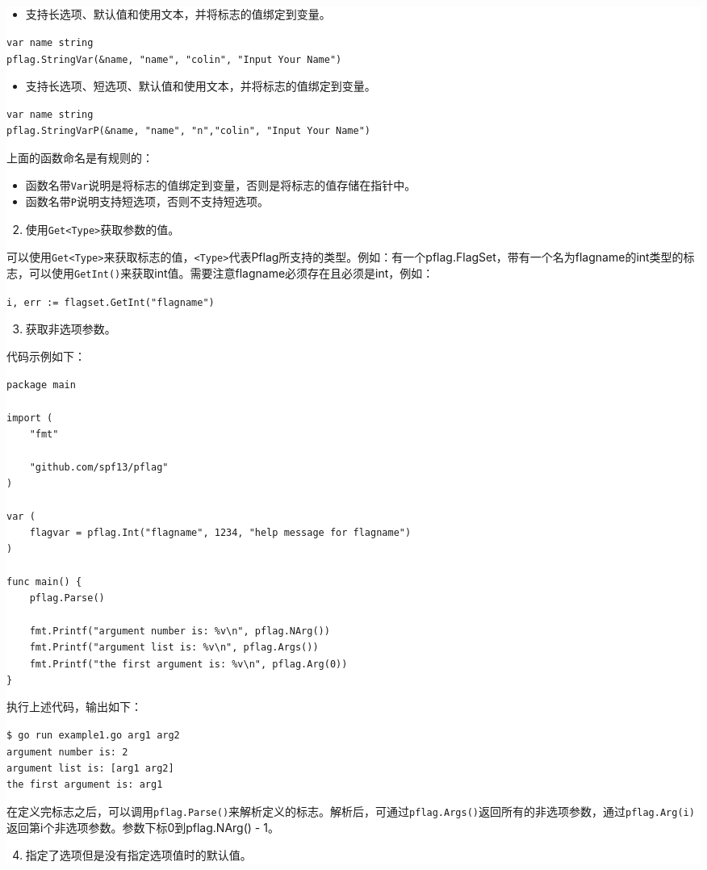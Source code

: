  *    支持长选项、默认值和使用文本，并将标志的值绑定到变量。

    var name string
    pflag.StringVar(&name, "name", "colin", "Input Your Name")
    

 *    支持长选项、短选项、默认值和使用文本，并将标志的值绑定到变量。

    var name string
    pflag.StringVarP(&name, "name", "n","colin", "Input Your Name")
    

上面的函数命名是有规则的：

* 函数名带`Var`说明是将标志的值绑定到变量，否则是将标志的值存储在指针中。
* 函数名带`P`说明支持短选项，否则不支持短选项。

2.  使用`Get<Type>`获取参数的值。

可以使用`Get<Type>`来获取标志的值，`<Type>`代表Pflag所支持的类型。例如：有一个pflag.FlagSet，带有一个名为flagname的int类型的标志，可以使用`GetInt()`来获取int值。需要注意flagname必须存在且必须是int，例如：

    i, err := flagset.GetInt("flagname")
    

3.  获取非选项参数。

代码示例如下：

    package main
    
    import (
        "fmt"
    
        "github.com/spf13/pflag"
    )
    
    var (
        flagvar = pflag.Int("flagname", 1234, "help message for flagname")
    )
    
    func main() {
        pflag.Parse()
    
        fmt.Printf("argument number is: %v\n", pflag.NArg())
        fmt.Printf("argument list is: %v\n", pflag.Args())
        fmt.Printf("the first argument is: %v\n", pflag.Arg(0))
    }
    

执行上述代码，输出如下：

    $ go run example1.go arg1 arg2
    argument number is: 2
    argument list is: [arg1 arg2]
    the first argument is: arg1
    

在定义完标志之后，可以调用`pflag.Parse()`来解析定义的标志。解析后，可通过`pflag.Args()`返回所有的非选项参数，通过`pflag.Arg(i)`返回第i个非选项参数。参数下标0到pflag.NArg\(\) \- 1。

4.  指定了选项但是没有指定选项值时的默认值。
